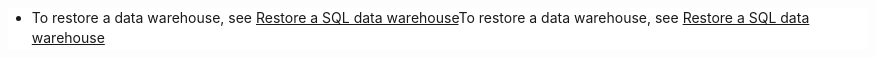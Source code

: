 
* <span data-ttu-id="64c03-176">To restore a data warehouse, see [Restore a SQL data warehouse](sql-data-warehouse-restore-database-overview.md)</span><span class="sxs-lookup"><span data-stu-id="64c03-176">To restore a data warehouse, see [Restore a SQL data warehouse](sql-data-warehouse-restore-database-overview.md)</span></span>



